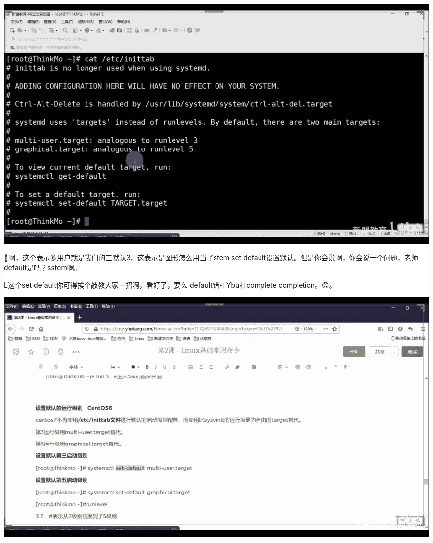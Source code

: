 ![](img/b4a4824b32700ab1c446eef814f5d7d6_154.png)

🎼啊，这个表示多用户就是我们的三默认3，这表示是图形怎么用当了stem set default设置默认。但是你会说啊，你会说一个问题，老师default是吧？sstem啊。

L这个set default你可得挨个敲教大家一招啊，看好了，要么 default错杠Ybu杠complete completion。😊。



![](img/b4a4824b32700ab1c446eef814f5d7d6_156.png)
